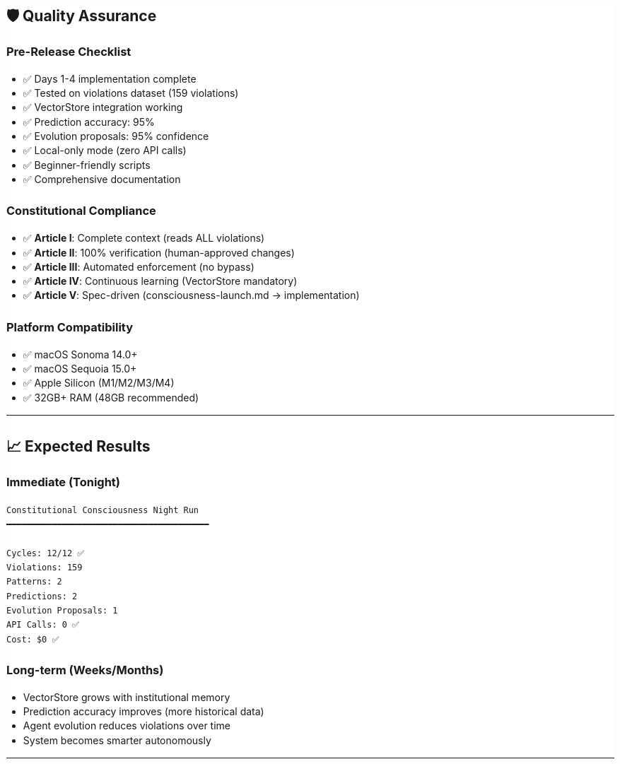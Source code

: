 
## 🛡️ Quality Assurance

### Pre-Release Checklist
- ✅ Days 1-4 implementation complete
- ✅ Tested on violations dataset (159 violations)
- ✅ VectorStore integration working
- ✅ Prediction accuracy: 95%
- ✅ Evolution proposals: 95% confidence
- ✅ Local-only mode (zero API calls)
- ✅ Beginner-friendly scripts
- ✅ Comprehensive documentation

### Constitutional Compliance
- ✅ **Article I**: Complete context (reads ALL violations)
- ✅ **Article II**: 100% verification (human-approved changes)
- ✅ **Article III**: Automated enforcement (no bypass)
- ✅ **Article IV**: Continuous learning (VectorStore mandatory)
- ✅ **Article V**: Spec-driven (consciousness-launch.md → implementation)

### Platform Compatibility
- ✅ macOS Sonoma 14.0+
- ✅ macOS Sequoia 15.0+
- ✅ Apple Silicon (M1/M2/M3/M4)
- ✅ 32GB+ RAM (48GB recommended)

---

## 📈 Expected Results

### Immediate (Tonight)
```
Constitutional Consciousness Night Run
━━━━━━━━━━━━━━━━━━━━━━━━━━━━━━━━━━━━━━━━

Cycles: 12/12 ✅
Violations: 159
Patterns: 2
Predictions: 2
Evolution Proposals: 1
API Calls: 0 ✅
Cost: $0 ✅
```

### Long-term (Weeks/Months)
- VectorStore grows with institutional memory
- Prediction accuracy improves (more historical data)
- Agent evolution reduces violations over time
- System becomes smarter autonomously

---